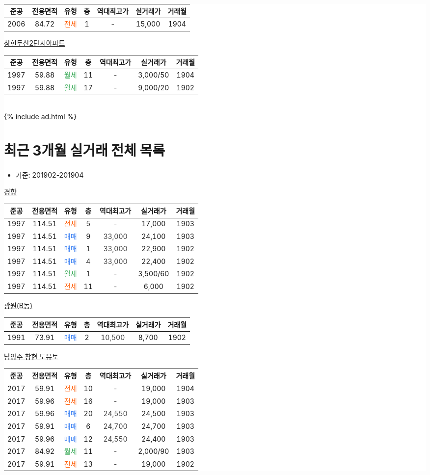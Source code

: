 |준공|전용면적|유형|층|역대최고가|실거래가|거래월|
|:---:|:---:|:---:|:---:|:---:|:---:|:---:|
|2006|84.72|<span style="color:#ff5a00">전세</span>|1|<span style="color:#444444">-</span>|15,000|1904|

[창현두산2단지아파트](https://search.naver.com/search.naver?query=%EA%B2%BD%EA%B8%B0%EB%8F%84+%EB%82%A8%EC%96%91%EC%A3%BC%EC%8B%9C+%ED%99%94%EB%8F%84%EC%9D%8D+%EC%B0%BD%ED%98%84%EB%A6%AC+%EC%B0%BD%ED%98%84%EB%91%90%EC%82%B02%EB%8B%A8%EC%A7%80%EC%95%84%ED%8C%8C%ED%8A%B8)

|준공|전용면적|유형|층|역대최고가|실거래가|거래월|
|:---:|:---:|:---:|:---:|:---:|:---:|:---:|
|1997|59.88|<span style="color:#34a853">월세</span>|11|<span style="color:#444444">-</span>|3,000/50|1904|
|1997|59.88|<span style="color:#34a853">월세</span>|17|<span style="color:#444444">-</span>|9,000/20|1902|


<br>
{% include ad.html %}
<br>

# 최근 3개월 실거래 전체 목록
* 기준: 201902-201904


[경향](https://search.naver.com/search.naver?query=%EA%B2%BD%EA%B8%B0%EB%8F%84+%EB%82%A8%EC%96%91%EC%A3%BC%EC%8B%9C+%ED%99%94%EB%8F%84%EC%9D%8D+%EC%B0%BD%ED%98%84%EB%A6%AC+%EA%B2%BD%ED%96%A5)

|준공|전용면적|유형|층|역대최고가|실거래가|거래월|
|:---:|:---:|:---:|:---:|:---:|:---:|:---:|
|1997|114.51|<span style="color:#ff5a00">전세</span>|5|<span style="color:#444444">-</span>|17,000|1903|
|1997|114.51|<span style="color:#4285f3">매매</span>|9|<span style="color:#444444">33,000</span>|24,100|1903|
|1997|114.51|<span style="color:#4285f3">매매</span>|1|<span style="color:#444444">33,000</span>|22,900|1902|
|1997|114.51|<span style="color:#4285f3">매매</span>|4|<span style="color:#444444">33,000</span>|22,400|1902|
|1997|114.51|<span style="color:#34a853">월세</span>|1|<span style="color:#444444">-</span>|3,500/60|1902|
|1997|114.51|<span style="color:#ff5a00">전세</span>|11|<span style="color:#444444">-</span>|6,000|1902|

[광원(B동)](https://search.naver.com/search.naver?query=%EA%B2%BD%EA%B8%B0%EB%8F%84+%EB%82%A8%EC%96%91%EC%A3%BC%EC%8B%9C+%ED%99%94%EB%8F%84%EC%9D%8D+%EC%B0%BD%ED%98%84%EB%A6%AC+%EA%B4%91%EC%9B%90%28B%EB%8F%99%29)

|준공|전용면적|유형|층|역대최고가|실거래가|거래월|
|:---:|:---:|:---:|:---:|:---:|:---:|:---:|
|1991|73.91|<span style="color:#4285f3">매매</span>|2|<span style="color:#444444">10,500</span>|8,700|1902|

[남양주 창현 도뮤토](https://search.naver.com/search.naver?query=%EA%B2%BD%EA%B8%B0%EB%8F%84+%EB%82%A8%EC%96%91%EC%A3%BC%EC%8B%9C+%ED%99%94%EB%8F%84%EC%9D%8D+%EC%B0%BD%ED%98%84%EB%A6%AC+%EB%82%A8%EC%96%91%EC%A3%BC+%EC%B0%BD%ED%98%84+%EB%8F%84%EB%AE%A4%ED%86%A0)

|준공|전용면적|유형|층|역대최고가|실거래가|거래월|
|:---:|:---:|:---:|:---:|:---:|:---:|:---:|
|2017|59.91|<span style="color:#ff5a00">전세</span>|10|<span style="color:#444444">-</span>|19,000|1904|
|2017|59.96|<span style="color:#ff5a00">전세</span>|16|<span style="color:#444444">-</span>|19,000|1903|
|2017|59.96|<span style="color:#4285f3">매매</span>|20|<span style="color:#444444">24,550</span>|24,500|1903|
|2017|59.91|<span style="color:#4285f3">매매</span>|6|<span style="color:#444444">24,700</span>|24,700|1903|
|2017|59.96|<span style="color:#4285f3">매매</span>|12|<span style="color:#444444">24,550</span>|24,400|1903|
|2017|84.92|<span style="color:#34a853">월세</span>|11|<span style="color:#444444">-</span>|2,000/90|1903|
|2017|59.91|<span style="color:#ff5a00">전세</span>|13|<span style="color:#444444">-</span>|19,000|1902|